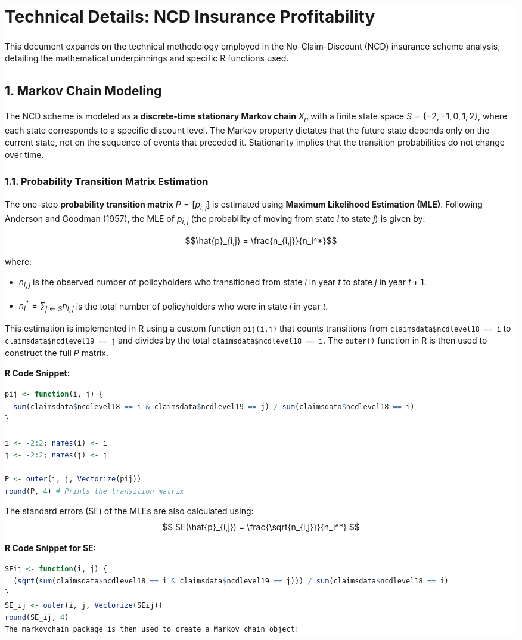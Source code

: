 # Technical Details: NCD Insurance Profitability

This document expands on the technical methodology employed in the No-Claim-Discount (NCD) insurance scheme analysis, detailing the mathematical underpinnings and specific R functions used.

## 1. Markov Chain Modeling

The NCD scheme is modeled as a **discrete-time stationary Markov chain** $X_n$ with a finite state space $S = \{-2, -1, 0, 1, 2\}$, where each state corresponds to a specific discount level. The Markov property dictates that the future state depends only on the current state, not on the sequence of events that preceded it. Stationarity implies that the transition probabilities do not change over time.

### 1.1. Probability Transition Matrix Estimation

The one-step **probability transition matrix** $P = [p_{i,j}]$ is estimated using **Maximum Likelihood Estimation (MLE)**. Following Anderson and Goodman (1957), the MLE of $p_{i,j}$ (the probability of moving from state $i$ to state $j$) is given by:

$$\hat{p}_{i,j} = \frac{n_{i,j}}{n_i^*}$$

where:

* $n_{i,j}$ is the observed number of policyholders who transitioned from state $i$ in year $t$ to state $j$ in year $t+1$.

* $n_i^* = \sum_{j \in S} n_{i,j}$ is the total number of policyholders who were in state $i$ in year $t$.

This estimation is implemented in R using a custom function `pij(i,j)` that counts transitions from `claimsdata$ncdlevel18 == i` to `claimsdata$ncdlevel19 == j` and divides by the total `claimsdata$ncdlevel18 == i`. The `outer()` function in R is then used to construct the full $P$ matrix.

**R Code Snippet:**
  ```R
  pij <- function(i, j) {
    sum(claimsdata$ncdlevel18 == i & claimsdata$ncdlevel19 == j) / sum(claimsdata$ncdlevel18 == i)
  }

  i <- -2:2; names(i) <- i
  j <- -2:2; names(j) <- j

  P <- outer(i, j, Vectorize(pij))
  round(P, 4) # Prints the transition matrix
  ```

The standard errors (SE) of the MLEs are also calculated using:
  $$
  SE(\hat{p}_{i,j}) = \frac{\sqrt{n_{i,j}}}{n_i^*}
  $$


**R Code Snippet for SE:**
  ``` R
  SEij <- function(i, j) {
    (sqrt(sum(claimsdata$ncdlevel18 == i & claimsdata$ncdlevel19 == j))) / sum(claimsdata$ncdlevel18 == i)
  }
  SE_ij <- outer(i, j, Vectorize(SEij))
  round(SE_ij, 4)
  The markovchain package is then used to create a Markov chain object:
  ```
